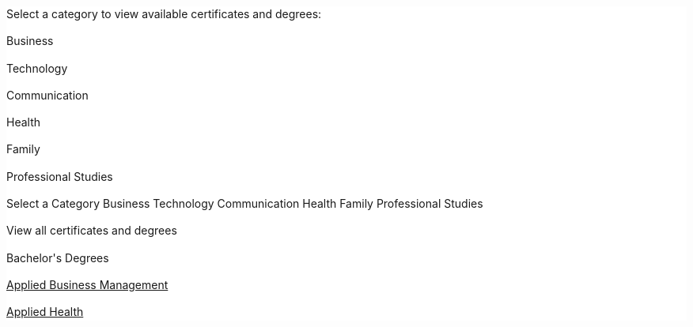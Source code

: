 

Select a category to view available certificates and degrees:






Business






Technology






Communication






Health






Family 






Professional Studies




Select a Category
Business
Technology
Communication
Health
Family 
Professional Studies


View all certificates and degrees








Bachelor's Degrees



[Applied Business Management](https://www.byupathway.edu/bachelors-degree/applied-business-management)


[Applied Health](https://www.byupathway.edu/bachelors-degree/applied-health)
